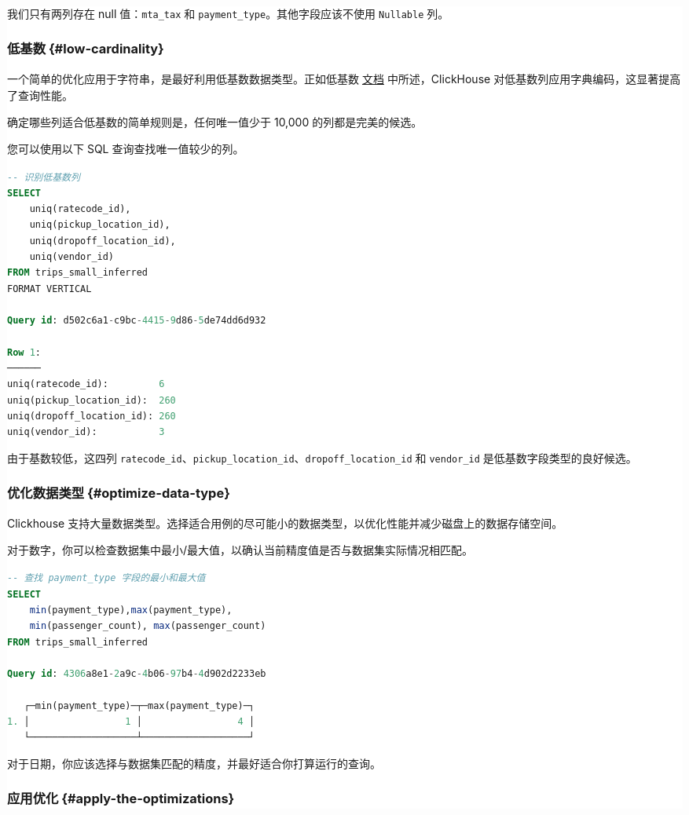 我们只有两列存在 null 值：`mta_tax` 和 `payment_type`。其他字段应该不使用 `Nullable` 列。
### 低基数 {#low-cardinality}

一个简单的优化应用于字符串，是最好利用低基数数据类型。正如低基数 [文档](/sql-reference/data-types/lowcardinality) 中所述，ClickHouse 对低基数列应用字典编码，这显著提高了查询性能。

确定哪些列适合低基数的简单规则是，任何唯一值少于 10,000 的列都是完美的候选。

您可以使用以下 SQL 查询查找唯一值较少的列。

```sql
-- 识别低基数列
SELECT
    uniq(ratecode_id),
    uniq(pickup_location_id),
    uniq(dropoff_location_id),
    uniq(vendor_id)
FROM trips_small_inferred
FORMAT VERTICAL

Query id: d502c6a1-c9bc-4415-9d86-5de74dd6d932

Row 1:
──────
uniq(ratecode_id):         6
uniq(pickup_location_id):  260
uniq(dropoff_location_id): 260
uniq(vendor_id):           3
```

由于基数较低，这四列 `ratecode_id`、`pickup_location_id`、`dropoff_location_id` 和 `vendor_id` 是低基数字段类型的良好候选。
### 优化数据类型 {#optimize-data-type}

Clickhouse 支持大量数据类型。选择适合用例的尽可能小的数据类型，以优化性能并减少磁盘上的数据存储空间。

对于数字，你可以检查数据集中最小/最大值，以确认当前精度值是否与数据集实际情况相匹配。

```sql
-- 查找 payment_type 字段的最小和最大值
SELECT
    min(payment_type),max(payment_type),
    min(passenger_count), max(passenger_count)
FROM trips_small_inferred

Query id: 4306a8e1-2a9c-4b06-97b4-4d902d2233eb

   ┌─min(payment_type)─┬─max(payment_type)─┐
1. │                 1 │                 4 │
   └───────────────────┴───────────────────┘
```

对于日期，你应该选择与数据集匹配的精度，并最好适合你打算运行的查询。
### 应用优化 {#apply-the-optimizations}
